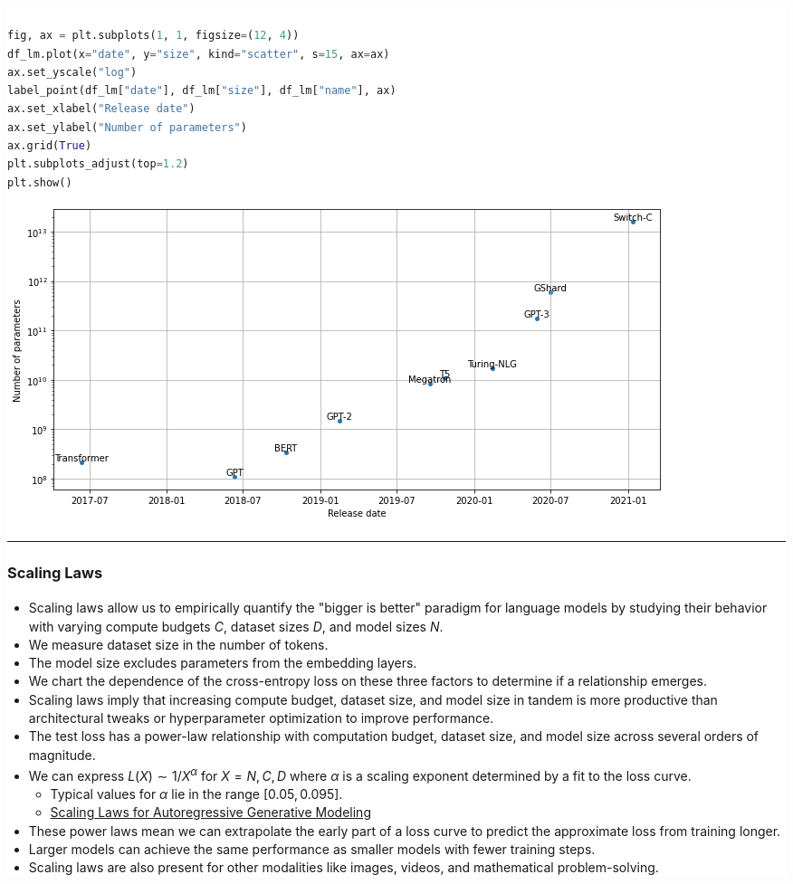 ```python

fig, ax = plt.subplots(1, 1, figsize=(12, 4))
df_lm.plot(x="date", y="size", kind="scatter", s=15, ax=ax)
ax.set_yscale("log")
label_point(df_lm["date"], df_lm["size"], df_lm["name"], ax)
ax.set_xlabel("Release date")
ax.set_ylabel("Number of parameters")
ax.grid(True)
plt.subplots_adjust(top=1.2)
plt.show()
```
![png](../images/notes-transformers-book/chapter-11/output_5_0.png)

------

### Scaling Laws

* Scaling laws allow us to empirically quantify the "bigger is better" paradigm for language models by studying their behavior with varying compute budgets $C$, dataset sizes $D$, and model sizes $N$.
* We measure dataset size in the number of tokens.
* The model size excludes parameters from the embedding layers.
* We chart the dependence of the cross-entropy loss on these three factors to determine if a relationship emerges.
* Scaling laws imply that increasing compute budget, dataset size, and model size in tandem is more productive than architectural tweaks or hyperparameter optimization to improve performance.
* The test loss has a power-law relationship with computation budget, dataset size, and model size across several orders of magnitude.
* We can express $L\left( X \right) \sim 1/X^{\alpha}$ for $X = N, C, D$ where $\alpha$ is a scaling exponent determined by a fit to the loss curve.
    * Typical values for $\alpha$ lie in the range $\left[0.05,0.095 \right]$.
    * [Scaling Laws for Autoregressive Generative Modeling](https://arxiv.org/abs/2010.14701)
* These power laws mean we can extrapolate the early part of a loss curve to predict the approximate loss from training longer.
* Larger models can achieve the same performance as smaller models with fewer training steps.
* Scaling laws are also present for other modalities like images, videos, and mathematical problem-solving.
